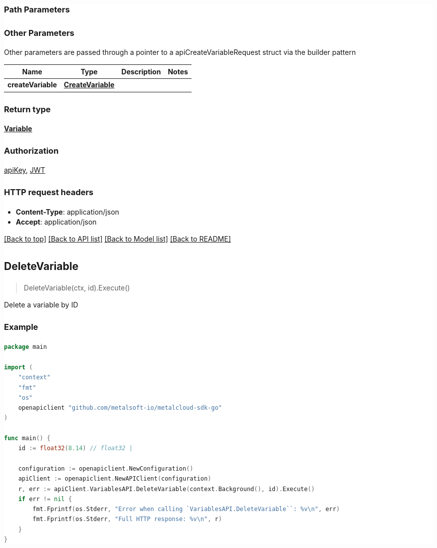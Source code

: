 ### Path Parameters



### Other Parameters

Other parameters are passed through a pointer to a apiCreateVariableRequest struct via the builder pattern


Name | Type | Description  | Notes
------------- | ------------- | ------------- | -------------
 **createVariable** | [**CreateVariable**](CreateVariable.md) |  | 

### Return type

[**Variable**](Variable.md)

### Authorization

[apiKey](../README.md#apiKey), [JWT](../README.md#JWT)

### HTTP request headers

- **Content-Type**: application/json
- **Accept**: application/json

[[Back to top]](#) [[Back to API list]](../README.md#documentation-for-api-endpoints)
[[Back to Model list]](../README.md#documentation-for-models)
[[Back to README]](../README.md)


## DeleteVariable

> DeleteVariable(ctx, id).Execute()

Delete a variable by ID



### Example

```go
package main

import (
	"context"
	"fmt"
	"os"
	openapiclient "github.com/metalsoft-io/metalcloud-sdk-go"
)

func main() {
	id := float32(8.14) // float32 | 

	configuration := openapiclient.NewConfiguration()
	apiClient := openapiclient.NewAPIClient(configuration)
	r, err := apiClient.VariablesAPI.DeleteVariable(context.Background(), id).Execute()
	if err != nil {
		fmt.Fprintf(os.Stderr, "Error when calling `VariablesAPI.DeleteVariable``: %v\n", err)
		fmt.Fprintf(os.Stderr, "Full HTTP response: %v\n", r)
	}
}
```
